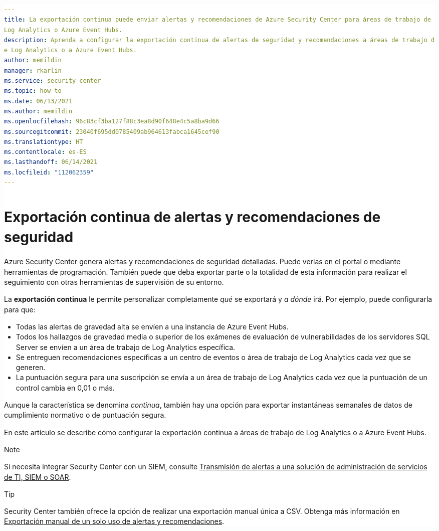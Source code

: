 ```yaml
---
title: La exportación continua puede enviar alertas y recomendaciones de Azure Security Center para áreas de trabajo de Log Analytics o Azure Event Hubs.
description: Aprenda a configurar la exportación continua de alertas de seguridad y recomendaciones a áreas de trabajo de Log Analytics o a Azure Event Hubs.
author: memildin
manager: rkarlin
ms.service: security-center
ms.topic: how-to
ms.date: 06/13/2021
ms.author: memildin
ms.openlocfilehash: 96c83cf3ba127f88c3ea8d90f648e4c5a8ba9d66
ms.sourcegitcommit: 23040f695dd0785409ab964613fabca1645cef90
ms.translationtype: HT
ms.contentlocale: es-ES
ms.lasthandoff: 06/14/2021
ms.locfileid: "112062359"
---
```

# <a name="continuously-export-security-center-data"></a>Exportación continua de alertas y recomendaciones de seguridad

Azure Security Center genera alertas y recomendaciones de seguridad detalladas. Puede verlas en el portal o mediante herramientas de programación. También puede que deba exportar parte o la totalidad de esta información para realizar el seguimiento con otras herramientas de supervisión de su entorno. 

La **exportación continua** le permite personalizar completamente *qué* se exportará y *a dónde* irá. Por ejemplo, puede configurarla para que:

- Todas las alertas de gravedad alta se envíen a una instancia de Azure Event Hubs.
- Todos los hallazgos de gravedad media o superior de los exámenes de evaluación de vulnerabilidades de los servidores SQL Server se envíen a un área de trabajo de Log Analytics específica.
- Se entreguen recomendaciones específicas a un centro de eventos o área de trabajo de Log Analytics cada vez que se generen. 
- La puntuación segura para una suscripción se envía a un área de trabajo de Log Analytics cada vez que la puntuación de un control cambia en 0,01 o más. 

Aunque la característica se denomina *continua*, también hay una opción para exportar instantáneas semanales de datos de cumplimiento normativo o de puntuación segura.

En este artículo se describe cómo configurar la exportación continua a áreas de trabajo de Log Analytics o a Azure Event Hubs.

> [!NOTE]
> Si necesita integrar Security Center con un SIEM, consulte [Transmisión de alertas a una solución de administración de servicios de TI, SIEM o SOAR](export-to-siem.md).

> [!TIP]
> Security Center también ofrece la opción de realizar una exportación manual única a CSV. Obtenga más información en [Exportación manual de un solo uso de alertas y recomendaciones](#manual-one-time-export-of-alerts-and-recommendations).
